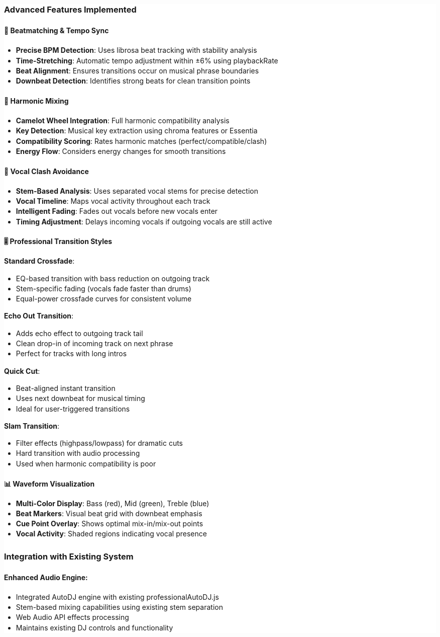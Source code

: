 ### **Advanced Features Implemented**

#### **🎵 Beatmatching & Tempo Sync**
- **Precise BPM Detection**: Uses librosa beat tracking with stability analysis
- **Time-Stretching**: Automatic tempo adjustment within ±6% using playbackRate
- **Beat Alignment**: Ensures transitions occur on musical phrase boundaries
- **Downbeat Detection**: Identifies strong beats for clean transition points

#### **🎼 Harmonic Mixing**
- **Camelot Wheel Integration**: Full harmonic compatibility analysis
- **Key Detection**: Musical key extraction using chroma features or Essentia
- **Compatibility Scoring**: Rates harmonic matches (perfect/compatible/clash)
- **Energy Flow**: Considers energy changes for smooth transitions

#### **🎤 Vocal Clash Avoidance**
- **Stem-Based Analysis**: Uses separated vocal stems for precise detection
- **Vocal Timeline**: Maps vocal activity throughout each track
- **Intelligent Fading**: Fades out vocals before new vocals enter
- **Timing Adjustment**: Delays incoming vocals if outgoing vocals are still active

#### **🎚️ Professional Transition Styles**

**Standard Crossfade**:
- EQ-based transition with bass reduction on outgoing track
- Stem-specific fading (vocals fade faster than drums)
- Equal-power crossfade curves for consistent volume

**Echo Out Transition**:
- Adds echo effect to outgoing track tail
- Clean drop-in of incoming track on next phrase
- Perfect for tracks with long intros

**Quick Cut**:
- Beat-aligned instant transition
- Uses next downbeat for musical timing
- Ideal for user-triggered transitions

**Slam Transition**:
- Filter effects (highpass/lowpass) for dramatic cuts
- Hard transition with audio processing
- Used when harmonic compatibility is poor

#### **📊 Waveform Visualization**
- **Multi-Color Display**: Bass (red), Mid (green), Treble (blue)
- **Beat Markers**: Visual beat grid with downbeat emphasis
- **Cue Point Overlay**: Shows optimal mix-in/mix-out points
- **Vocal Activity**: Shaded regions indicating vocal presence

### **Integration with Existing System**

#### **Enhanced Audio Engine**:
- Integrated AutoDJ engine with existing professionalAutoDJ.js
- Stem-based mixing capabilities using existing stem separation
- Web Audio API effects processing
- Maintains existing DJ controls and functionality
